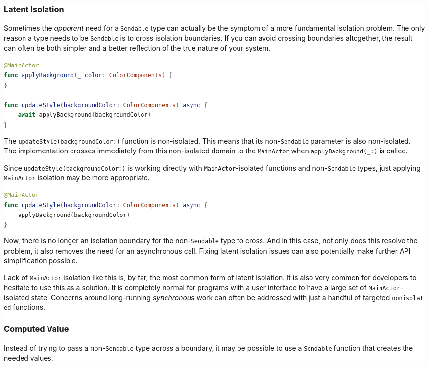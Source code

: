 ### Latent Isolation

Sometimes the _apparent_ need for a `Sendable` type can actually be the
symptom of a more fundamental isolation problem.
The only reason a type needs to be `Sendable` is to cross isolation boundaries.
If you can avoid crossing boundaries altogether, the result can
often be both simpler and a better reflection of the true nature of your
system.

```swift
@MainActor
func applyBackground(_ color: ColorComponents) {
}

func updateStyle(backgroundColor: ColorComponents) async {
    await applyBackground(backgroundColor)
}
```

The `updateStyle(backgroundColor:)` function is non-isolated.
This means that its non-`Sendable` parameter is also non-isolated.
The implementation crosses immediately from this non-isolated domain to the
`MainActor` when `applyBackground(_:)` is called.

Since `updateStyle(backgroundColor:)` is working directly with
`MainActor`-isolated functions and non-`Sendable` types,
just applying `MainActor` isolation may be more appropriate.

```swift
@MainActor
func updateStyle(backgroundColor: ColorComponents) async {
    applyBackground(backgroundColor)
}
```

Now, there is no longer an isolation boundary for the non-`Sendable` type to
cross.
And in this case, not only does this resolve the problem, it also
removes the need for an asynchronous call.
Fixing latent isolation issues can also potentially make further API
simplification possible.

Lack of `MainActor` isolation like this is, by far, the most common form of
latent isolation.
It is also very common for developers to hesitate to use this as a solution.
It is completely normal for programs with a user interface to have a large
set of `MainActor`-isolated state.
Concerns around long-running _synchronous_ work can often be addressed with
just a handful of targeted `nonisolated` functions.

### Computed Value

Instead of trying to pass a non-`Sendable` type across a boundary, it may be
possible to use a `Sendable` function that creates the needed values.
